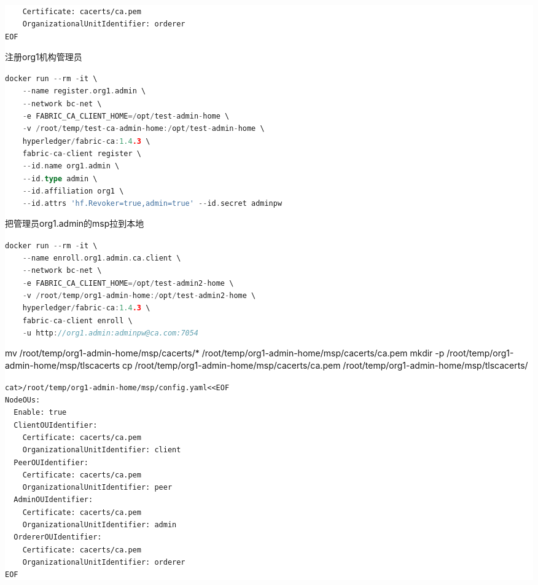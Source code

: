 ```shell
    Certificate: cacerts/ca.pem
    OrganizationalUnitIdentifier: orderer
EOF
```


注册org1机构管理员
```go
docker run --rm -it \
    --name register.org1.admin \
    --network bc-net \
    -e FABRIC_CA_CLIENT_HOME=/opt/test-admin-home \
    -v /root/temp/test-ca-admin-home:/opt/test-admin-home \
    hyperledger/fabric-ca:1.4.3 \
    fabric-ca-client register \
    --id.name org1.admin \
    --id.type admin \
    --id.affiliation org1 \
    --id.attrs 'hf.Revoker=true,admin=true' --id.secret adminpw 
```

把管理员org1.admin的msp拉到本地
```go
docker run --rm -it \
    --name enroll.org1.admin.ca.client \
    --network bc-net \
    -e FABRIC_CA_CLIENT_HOME=/opt/test-admin2-home \
    -v /root/temp/org1-admin-home:/opt/test-admin2-home \
    hyperledger/fabric-ca:1.4.3 \
    fabric-ca-client enroll \
    -u http://org1.admin:adminpw@ca.com:7054
```

mv /root/temp/org1-admin-home/msp/cacerts/* /root/temp/org1-admin-home/msp/cacerts/ca.pem
mkdir -p /root/temp/org1-admin-home/msp/tlscacerts
cp /root/temp/org1-admin-home/msp/cacerts/ca.pem  /root/temp/org1-admin-home/msp/tlscacerts/

```shell
cat>/root/temp/org1-admin-home/msp/config.yaml<<EOF
NodeOUs:
  Enable: true
  ClientOUIdentifier:
    Certificate: cacerts/ca.pem
    OrganizationalUnitIdentifier: client
  PeerOUIdentifier:
    Certificate: cacerts/ca.pem
    OrganizationalUnitIdentifier: peer
  AdminOUIdentifier:
    Certificate: cacerts/ca.pem
    OrganizationalUnitIdentifier: admin
  OrdererOUIdentifier:
    Certificate: cacerts/ca.pem
    OrganizationalUnitIdentifier: orderer
EOF
```
